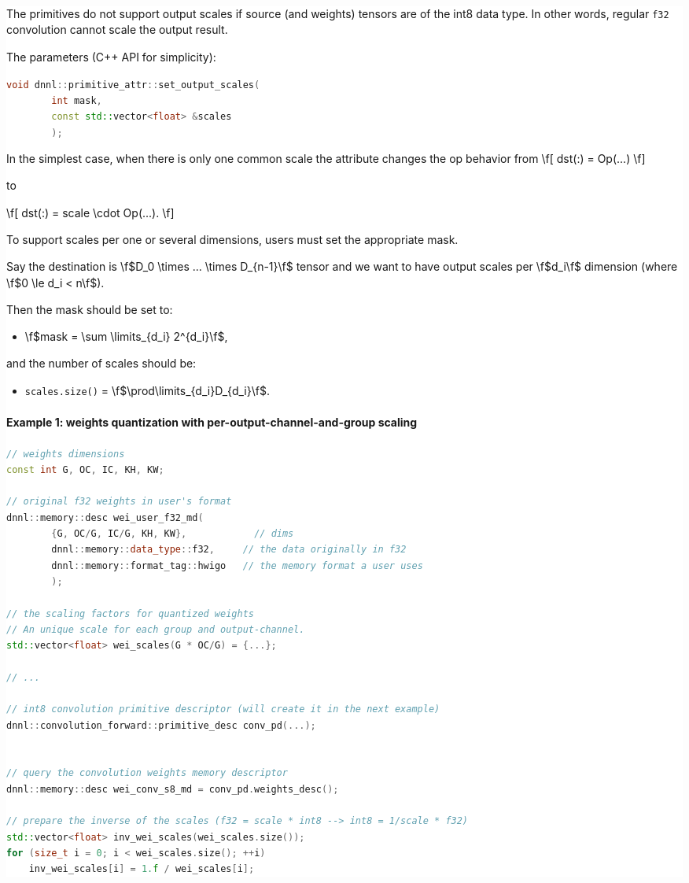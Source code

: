 The primitives do not support output scales if source (and weights) tensors
are of the int8 data type. In other words, regular `f32` convolution cannot
scale the output result.

The parameters (C++ API for simplicity):
~~~cpp
void dnnl::primitive_attr::set_output_scales(
        int mask,
        const std::vector<float> &scales
        );
~~~

In the simplest case, when there is only one common scale the attribute changes
the op behavior from
\f[
    dst(:) = Op(...)
\f]

to

\f[
    dst(:) = scale \cdot Op(...).
\f]

To support scales per one or several dimensions, users must set the appropriate
mask.

Say the destination is \f$D_0 \times ... \times D_{n-1}\f$ tensor and
we want to have output scales per \f$d_i\f$ dimension
(where \f$0 \le d_i < n\f$).

Then the mask should be set to:
- \f$mask = \sum \limits_{d_i} 2^{d_i}\f$,

and the number of scales should be:
- `scales.size()` = \f$\prod\limits_{d_i}D_{d_i}\f$.

#### Example 1: weights quantization with per-output-channel-and-group scaling

~~~cpp
// weights dimensions
const int G, OC, IC, KH, KW;

// original f32 weights in user's format
dnnl::memory::desc wei_user_f32_md(
        {G, OC/G, IC/G, KH, KW},            // dims
        dnnl::memory::data_type::f32,     // the data originally in f32
        dnnl::memory::format_tag::hwigo   // the memory format a user uses
        );

// the scaling factors for quantized weights
// An unique scale for each group and output-channel.
std::vector<float> wei_scales(G * OC/G) = {...};

// ...

// int8 convolution primitive descriptor (will create it in the next example)
dnnl::convolution_forward::primitive_desc conv_pd(...);


// query the convolution weights memory descriptor
dnnl::memory::desc wei_conv_s8_md = conv_pd.weights_desc();

// prepare the inverse of the scales (f32 = scale * int8 --> int8 = 1/scale * f32)
std::vector<float> inv_wei_scales(wei_scales.size());
for (size_t i = 0; i < wei_scales.size(); ++i)
    inv_wei_scales[i] = 1.f / wei_scales[i];
~~~
